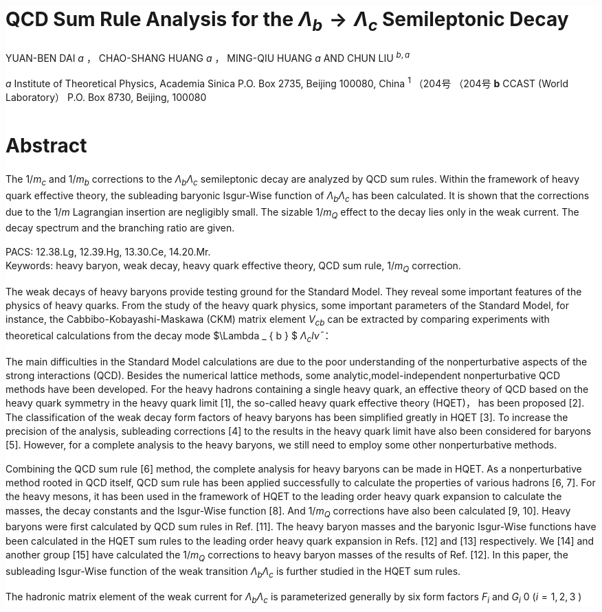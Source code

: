 # QCD Sum Rule Analysis for the $\Lambda _ { b } \longrightarrow \Lambda _ { c }$ Semileptonic Decay

YUAN-BEN DAI $a$ ， CHAO-SHANG HUANG $a$ ， MING-QIU HUANG $a$ AND CHUN LIU $^ { b , a }$

$a$ Institute of Theoretical Physics, Academia Sinica P.O. Box 2735, Beijing 100080, China $^ 1$ （204号 （204号 $\boldsymbol { b }$ CCAST (World Laboratory） P.O. Box 8730, Beijing, 100080

# Abstract

The $1 / m _ { c }$ and $1 / m _ { b }$ corrections to the $\Lambda _ { b }  \Lambda _ { c }$ semileptonic decay are analyzed by QCD sum rules. Within the framework of heavy quark effective theory, the subleading baryonic Isgur-Wise function of $\Lambda _ { b }  \Lambda _ { c }$ has been calculated. It is shown that the corrections due to the $1 / m$ Lagrangian insertion are negligibly small. The sizable $1 / m _ { Q }$ effect to the decay lies only in the weak current. The decay spectrum and the branching ratio are given.

PACS: 12.38.Lg, 12.39.Hg, 13.30.Ce, 14.20.Mr.   
Keywords: heavy baryon, weak decay, heavy quark effective theory, QCD sum rule, $1 / m _ { Q }$ correction.

The weak decays of heavy baryons provide testing ground for the Standard Model. They reveal some important features of the physics of heavy quarks. From the study of the heavy quark physics, some important parameters of the Standard Model, for instance, the Cabbibo-Kobayashi-Maskawa (CKM) matrix element $V _ { c b }$ can be extracted by comparing experiments with theoretical calculations from the decay mode $\Lambda _ { b } $ $\Lambda _ { c } l \bar { \nu }$ ：

The main difficulties in the Standard Model calculations are due to the poor understanding of the nonperturbative aspects of the strong interactions (QCD). Besides the numerical lattice methods, some analytic,model-independent nonperturbative QCD methods have been developed. For the heavy hadrons containing a single heavy quark, an effective theory of QCD based on the heavy quark symmetry in the heavy quark limit [1], the so-called heavy quark effective theory (HQET)， has been proposed [2]. The classification of the weak decay form factors of heavy baryons has been simplified greatly in HQET [3]. To increase the precision of the analysis, subleading corrections [4] to the results in the heavy quark limit have also been considered for baryons [5]. However, for a complete analysis to the heavy baryons, we still need to employ some other nonperturbative methods.

Combining the QCD sum rule [6] method, the complete analysis for heavy baryons can be made in HQET. As a nonperturbative method rooted in QCD itself, QCD sum rule has been applied successfully to calculate the properties of various hadrons [6, 7]. For the heavy mesons, it has been used in the framework of HQET to the leading order heavy quark expansion to calculate the masses, the decay constants and the Isgur-Wise function [8]. And $1 / m _ { Q }$ corrections have also been calculated [9, 10]. Heavy baryons were first calculated by QCD sum rules in Ref. [11]. The heavy baryon masses and the baryonic Isgur-Wise functions have been calculated in the HQET sum rules to the leading order heavy quark expansion in Refs. [12] and [13] respectively. We [14] and another group [15] have calculated the $1 / m _ { Q }$ corrections to heavy baryon masses of the results of Ref. [12]. In this paper, the subleading Isgur-Wise function of the weak transition $\Lambda _ { b }  \Lambda _ { c }$ is further studied in the HQET sum rules.

The hadronic matrix element of the weak current for $\Lambda _ { b }  \Lambda _ { c }$ is parameterized generally by six form factors $F _ { i }$ and $G _ { i }$ 0 $( i = 1 , 2 , 3$ )

